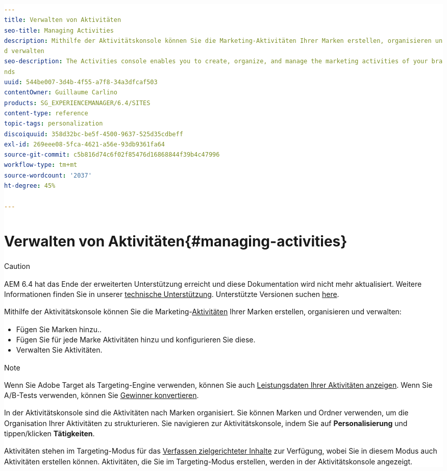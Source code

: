 ```yaml
---
title: Verwalten von Aktivitäten
seo-title: Managing Activities
description: Mithilfe der Aktivitätskonsole können Sie die Marketing-Aktivitäten Ihrer Marken erstellen, organisieren und verwalten
seo-description: The Activities console enables you to create, organize, and manage the marketing activities of your brands
uuid: 544be007-3d4b-4f55-a7f8-34a3dfcaf503
contentOwner: Guillaume Carlino
products: SG_EXPERIENCEMANAGER/6.4/SITES
content-type: reference
topic-tags: personalization
discoiquuid: 358d32bc-be5f-4500-9637-525d35cdbeff
exl-id: 269eee08-5fca-4621-a56e-93db9361fa64
source-git-commit: c5b816d74c6f02f85476d16868844f39b4c47996
workflow-type: tm+mt
source-wordcount: '2037'
ht-degree: 45%

---
```


# Verwalten von Aktivitäten{#managing-activities}

>[!CAUTION]
>
>AEM 6.4 hat das Ende der erweiterten Unterstützung erreicht und diese Dokumentation wird nicht mehr aktualisiert. Weitere Informationen finden Sie in unserer [technische Unterstützung](https://helpx.adobe.com/de/support/programs/eol-matrix.html). Unterstützte Versionen suchen [here](https://experienceleague.adobe.com/docs/?lang=de).

Mithilfe der Aktivitätskonsole können Sie die Marketing-[Aktivitäten](/help/sites-authoring/personalization.md#activities) Ihrer Marken erstellen, organisieren und verwalten:

* Fügen Sie Marken hinzu..
* Fügen Sie für jede Marke Aktivitäten hinzu und konfigurieren Sie diese.
* Verwalten Sie Aktivitäten.

>[!NOTE]
>
>Wenn Sie Adobe Target als Targeting-Engine verwenden, können Sie auch [Leistungsdaten Ihrer Aktivitäten anzeigen](#viewing-performance-and-converting-winning-experiences-a-b-test). Wenn Sie A/B-Tests verwenden, können Sie [Gewinner konvertieren](#viewing-performance-and-converting-winning-experiences-a-b-test).

In der Aktivitätskonsole sind die Aktivitäten nach Marken organisiert. Sie können Marken und Ordner verwenden, um die Organisation Ihrer Aktivitäten zu strukturieren. Sie navigieren zur Aktivitätskonsole, indem Sie auf **Personalisierung** und tippen/klicken **Tätigkeiten**.

Aktivitäten stehen im Targeting-Modus für das [Verfassen zielgerichteter Inhalte](/help/sites-authoring/content-targeting-touch.md) zur Verfügung, wobei Sie in diesem Modus auch Aktivitäten erstellen können. Aktivitäten, die Sie im Targeting-Modus erstellen, werden in der Aktivitätskonsole angezeigt.
